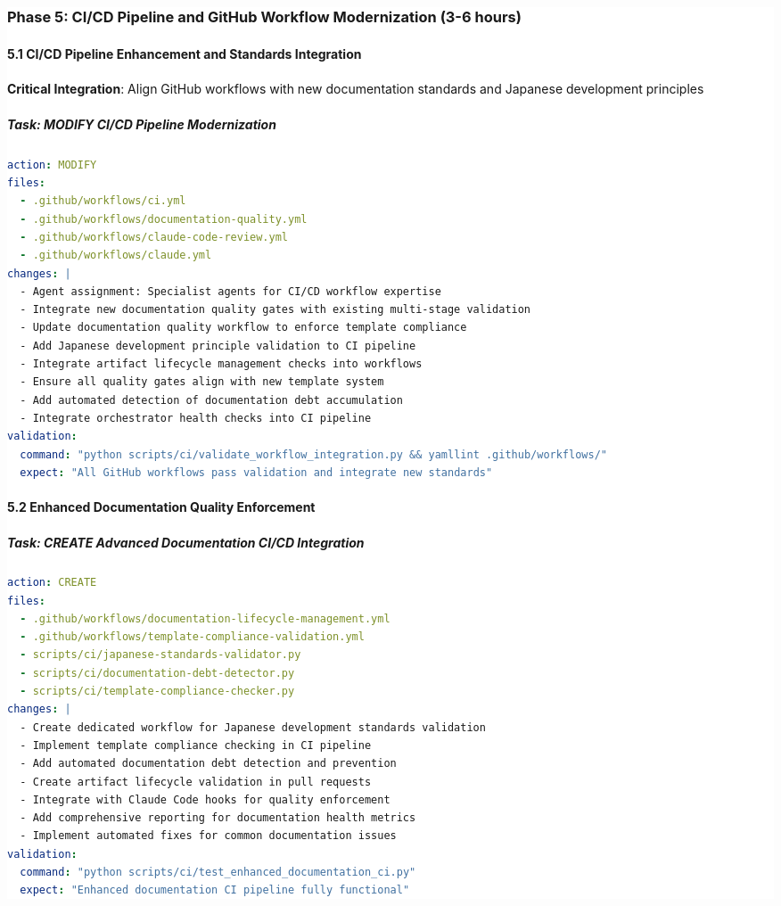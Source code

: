 ### Phase 5: CI/CD Pipeline and GitHub Workflow Modernization (3-6 hours)

#### 5.1 CI/CD Pipeline Enhancement and Standards Integration

**Critical Integration**: Align GitHub workflows with new documentation standards and Japanese development principles

##### **Task: MODIFY CI/CD Pipeline Modernization**

```yaml
action: MODIFY
files:
  - .github/workflows/ci.yml
  - .github/workflows/documentation-quality.yml
  - .github/workflows/claude-code-review.yml
  - .github/workflows/claude.yml
changes: |
  - Agent assignment: Specialist agents for CI/CD workflow expertise
  - Integrate new documentation quality gates with existing multi-stage validation
  - Update documentation quality workflow to enforce template compliance
  - Add Japanese development principle validation to CI pipeline
  - Integrate artifact lifecycle management checks into workflows
  - Ensure all quality gates align with new template system
  - Add automated detection of documentation debt accumulation
  - Integrate orchestrator health checks into CI pipeline
validation:
  command: "python scripts/ci/validate_workflow_integration.py && yamllint .github/workflows/"
  expect: "All GitHub workflows pass validation and integrate new standards"
```

#### 5.2 Enhanced Documentation Quality Enforcement

##### **Task: CREATE Advanced Documentation CI/CD Integration**

```yaml
action: CREATE
files:
  - .github/workflows/documentation-lifecycle-management.yml
  - .github/workflows/template-compliance-validation.yml
  - scripts/ci/japanese-standards-validator.py
  - scripts/ci/documentation-debt-detector.py
  - scripts/ci/template-compliance-checker.py
changes: |
  - Create dedicated workflow for Japanese development standards validation
  - Implement template compliance checking in CI pipeline
  - Add automated documentation debt detection and prevention
  - Create artifact lifecycle validation in pull requests
  - Integrate with Claude Code hooks for quality enforcement
  - Add comprehensive reporting for documentation health metrics
  - Implement automated fixes for common documentation issues
validation:
  command: "python scripts/ci/test_enhanced_documentation_ci.py"
  expect: "Enhanced documentation CI pipeline fully functional"
```
